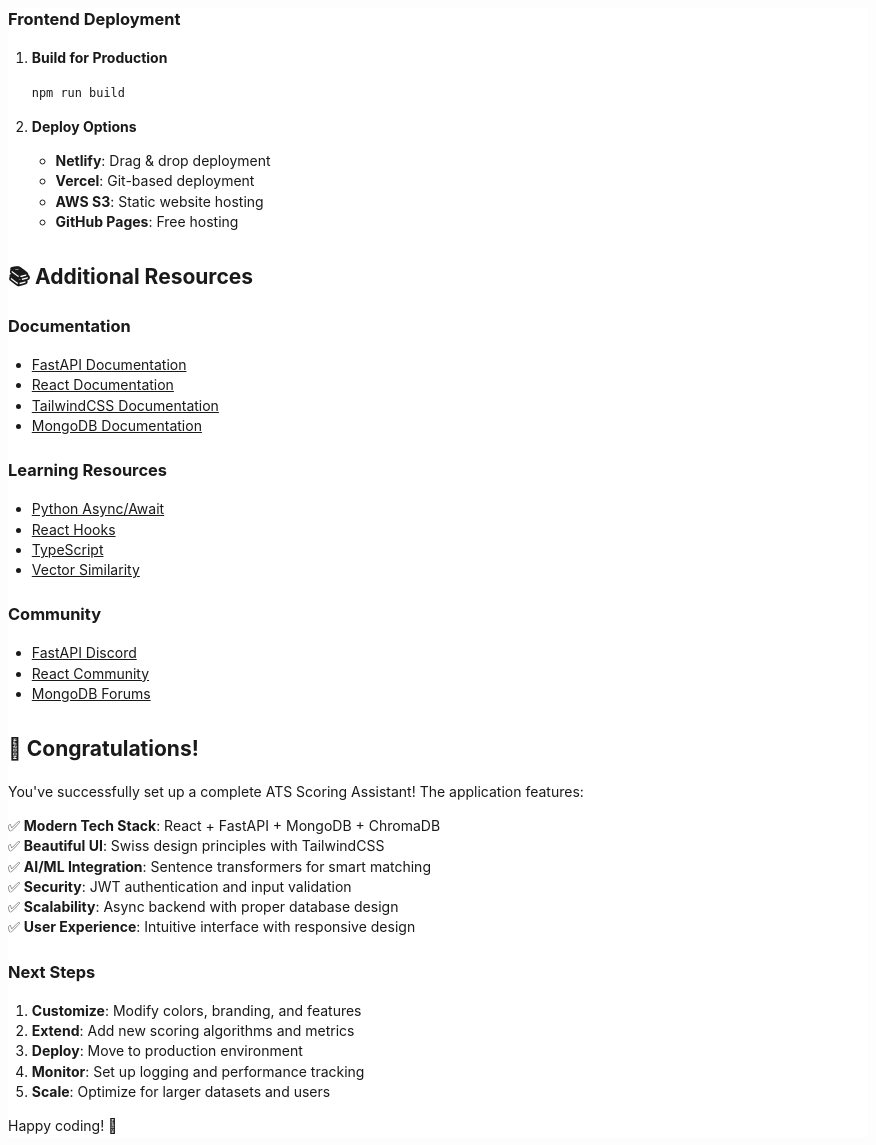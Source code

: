 ### Frontend Deployment
1. **Build for Production**
   ```bash
   npm run build
   ```

2. **Deploy Options**
   - **Netlify**: Drag & drop deployment
   - **Vercel**: Git-based deployment
   - **AWS S3**: Static website hosting
   - **GitHub Pages**: Free hosting

## 📚 Additional Resources

### Documentation
- [FastAPI Documentation](https://fastapi.tiangolo.com/)
- [React Documentation](https://react.dev/)
- [TailwindCSS Documentation](https://tailwindcss.com/)
- [MongoDB Documentation](https://docs.mongodb.com/)

### Learning Resources
- [Python Async/Await](https://docs.python.org/3/library/asyncio.html)
- [React Hooks](https://react.dev/reference/react/hooks)
- [TypeScript](https://www.typescriptlang.org/docs/)
- [Vector Similarity](https://www.sbert.net/)

### Community
- [FastAPI Discord](https://discord.gg/VQjSKB8)
- [React Community](https://reactjs.org/community/support.html)
- [MongoDB Forums](https://www.mongodb.com/community/forums/)

## 🎉 Congratulations!

You've successfully set up a complete ATS Scoring Assistant! The application features:

✅ **Modern Tech Stack**: React + FastAPI + MongoDB + ChromaDB  
✅ **Beautiful UI**: Swiss design principles with TailwindCSS  
✅ **AI/ML Integration**: Sentence transformers for smart matching  
✅ **Security**: JWT authentication and input validation  
✅ **Scalability**: Async backend with proper database design  
✅ **User Experience**: Intuitive interface with responsive design  

### Next Steps
1. **Customize**: Modify colors, branding, and features
2. **Extend**: Add new scoring algorithms and metrics
3. **Deploy**: Move to production environment
4. **Monitor**: Set up logging and performance tracking
5. **Scale**: Optimize for larger datasets and users

Happy coding! 🚀
